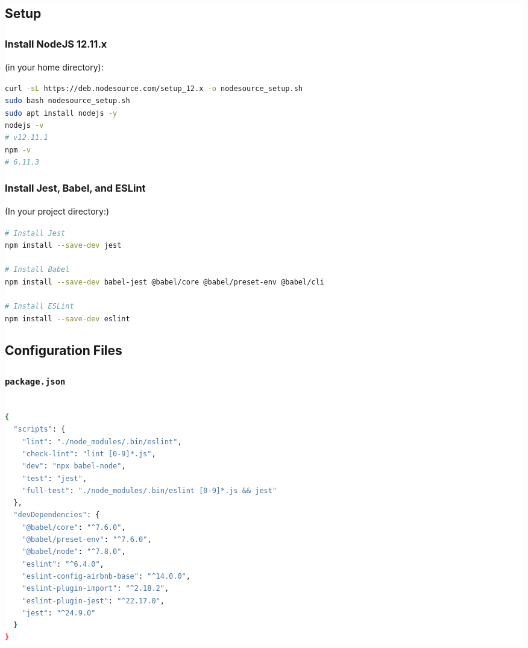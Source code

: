 ## Setup

### Install NodeJS 12.11.x
(in your home directory):
```sh
curl -sL https://deb.nodesource.com/setup_12.x -o nodesource_setup.sh
sudo bash nodesource_setup.sh
sudo apt install nodejs -y
nodejs -v
# v12.11.1
npm -v
# 6.11.3
```

### Install Jest, Babel, and ESLint
(In your project directory:)
```bash
# Install Jest
npm install --save-dev jest

# Install Babel
npm install --save-dev babel-jest @babel/core @babel/preset-env @babel/cli

# Install ESLint
npm install --save-dev eslint
```
## Configuration Files

### `package.json`

```bash

{
  "scripts": {
    "lint": "./node_modules/.bin/eslint",
    "check-lint": "lint [0-9]*.js",
    "dev": "npx babel-node",
    "test": "jest",
    "full-test": "./node_modules/.bin/eslint [0-9]*.js && jest"
  },
  "devDependencies": {
    "@babel/core": "^7.6.0",
    "@babel/preset-env": "^7.6.0",
    "@babel/node": "^7.8.0",
    "eslint": "^6.4.0",
    "eslint-config-airbnb-base": "^14.0.0",
    "eslint-plugin-import": "^2.18.2",
    "eslint-plugin-jest": "^22.17.0",
    "jest": "^24.9.0"
  }
}
```
